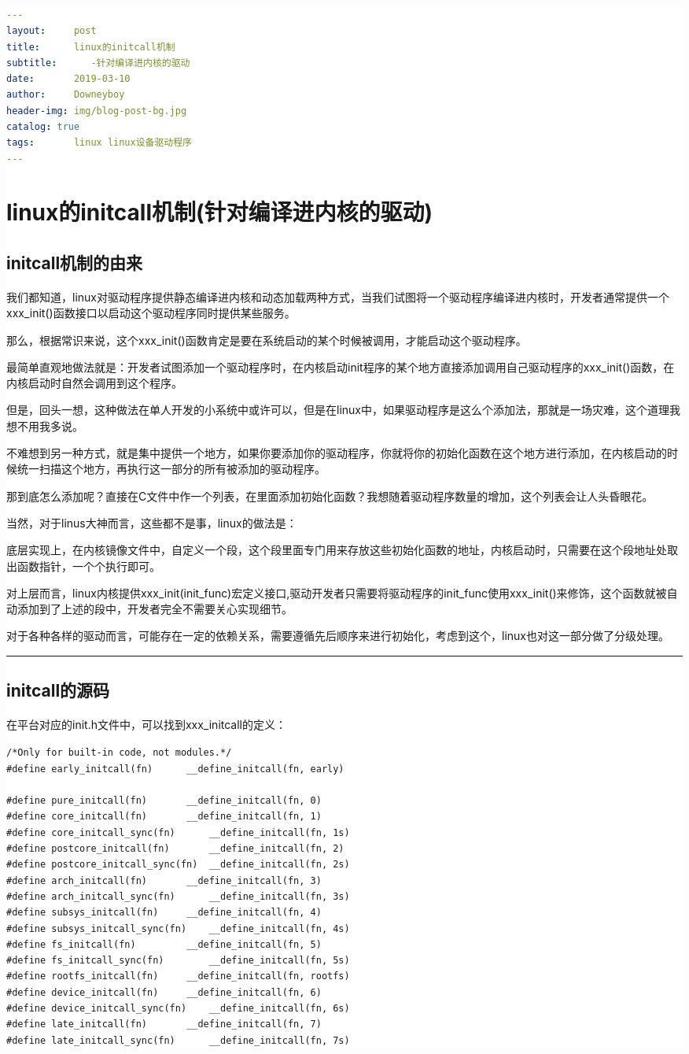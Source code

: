 ```yaml
---
layout:     post   				    
title:      linux的initcall机制
subtitle:      -针对编译进内核的驱动
date:       2019-03-10				
author:     Downeyboy 				
header-img: img/blog-post-bg.jpg	
catalog: true 					
tags:	    linux linux设备驱动程序
---
```


# linux的initcall机制(针对编译进内核的驱动)    

## initcall机制的由来
我们都知道，linux对驱动程序提供静态编译进内核和动态加载两种方式，当我们试图将一个驱动程序编译进内核时，开发者通常提供一个xxx_init()函数接口以启动这个驱动程序同时提供某些服务。  

那么，根据常识来说，这个xxx_init()函数肯定是要在系统启动的某个时候被调用，才能启动这个驱动程序。  

最简单直观地做法就是：开发者试图添加一个驱动程序时，在内核启动init程序的某个地方直接添加调用自己驱动程序的xxx_init()函数，在内核启动时自然会调用到这个程序。  

但是，回头一想，这种做法在单人开发的小系统中或许可以，但是在linux中，如果驱动程序是这么个添加法，那就是一场灾难，这个道理我想不用我多说。  

不难想到另一种方式，就是集中提供一个地方，如果你要添加你的驱动程序，你就将你的初始化函数在这个地方进行添加，在内核启动的时候统一扫描这个地方，再执行这一部分的所有被添加的驱动程序。  

那到底怎么添加呢？直接在C文件中作一个列表，在里面添加初始化函数？我想随着驱动程序数量的增加，这个列表会让人头昏眼花。 

当然，对于linus大神而言，这些都不是事，linux的做法是：

底层实现上，在内核镜像文件中，自定义一个段，这个段里面专门用来存放这些初始化函数的地址，内核启动时，只需要在这个段地址处取出函数指针，一个个执行即可。  

对上层而言，linux内核提供xxx_init(init_func)宏定义接口,驱动开发者只需要将驱动程序的init_func使用xxx_init()来修饰，这个函数就被自动添加到了上述的段中，开发者完全不需要关心实现细节。  

对于各种各样的驱动而言，可能存在一定的依赖关系，需要遵循先后顺序来进行初始化，考虑到这个，linux也对这一部分做了分级处理。  

****  

## initcall的源码
在平台对应的init.h文件中，可以找到xxx_initcall的定义：


```  
/*Only for built-in code, not modules.*/
#define early_initcall(fn)      __define_initcall(fn, early)

#define pure_initcall(fn)       __define_initcall(fn, 0)
#define core_initcall(fn)       __define_initcall(fn, 1)
#define core_initcall_sync(fn)      __define_initcall(fn, 1s)
#define postcore_initcall(fn)       __define_initcall(fn, 2)
#define postcore_initcall_sync(fn)  __define_initcall(fn, 2s)
#define arch_initcall(fn)       __define_initcall(fn, 3)
#define arch_initcall_sync(fn)      __define_initcall(fn, 3s)
#define subsys_initcall(fn)     __define_initcall(fn, 4)
#define subsys_initcall_sync(fn)    __define_initcall(fn, 4s)
#define fs_initcall(fn)         __define_initcall(fn, 5)
#define fs_initcall_sync(fn)        __define_initcall(fn, 5s)
#define rootfs_initcall(fn)     __define_initcall(fn, rootfs)
#define device_initcall(fn)     __define_initcall(fn, 6)
#define device_initcall_sync(fn)    __define_initcall(fn, 6s)
#define late_initcall(fn)       __define_initcall(fn, 7)
#define late_initcall_sync(fn)      __define_initcall(fn, 7s)
```  

